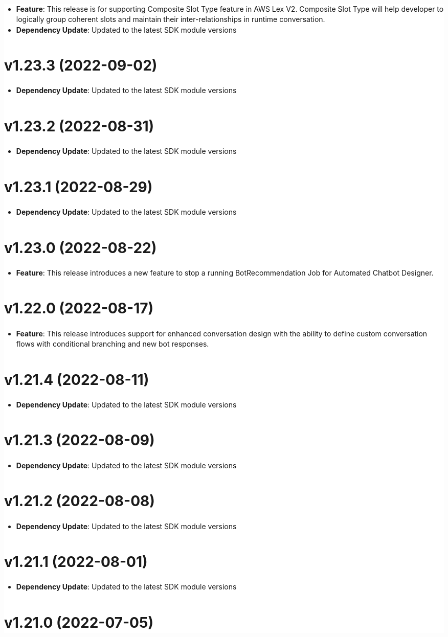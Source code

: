 * **Feature**: This release is for supporting Composite Slot Type feature in AWS Lex V2. Composite Slot Type will help developer to logically group coherent slots and maintain their inter-relationships in runtime conversation.
* **Dependency Update**: Updated to the latest SDK module versions

# v1.23.3 (2022-09-02)

* **Dependency Update**: Updated to the latest SDK module versions

# v1.23.2 (2022-08-31)

* **Dependency Update**: Updated to the latest SDK module versions

# v1.23.1 (2022-08-29)

* **Dependency Update**: Updated to the latest SDK module versions

# v1.23.0 (2022-08-22)

* **Feature**: This release introduces a new feature to stop a running BotRecommendation Job for Automated Chatbot Designer.

# v1.22.0 (2022-08-17)

* **Feature**: This release introduces support for enhanced conversation design with the ability to define custom conversation flows with conditional branching and new bot responses.

# v1.21.4 (2022-08-11)

* **Dependency Update**: Updated to the latest SDK module versions

# v1.21.3 (2022-08-09)

* **Dependency Update**: Updated to the latest SDK module versions

# v1.21.2 (2022-08-08)

* **Dependency Update**: Updated to the latest SDK module versions

# v1.21.1 (2022-08-01)

* **Dependency Update**: Updated to the latest SDK module versions

# v1.21.0 (2022-07-05)

